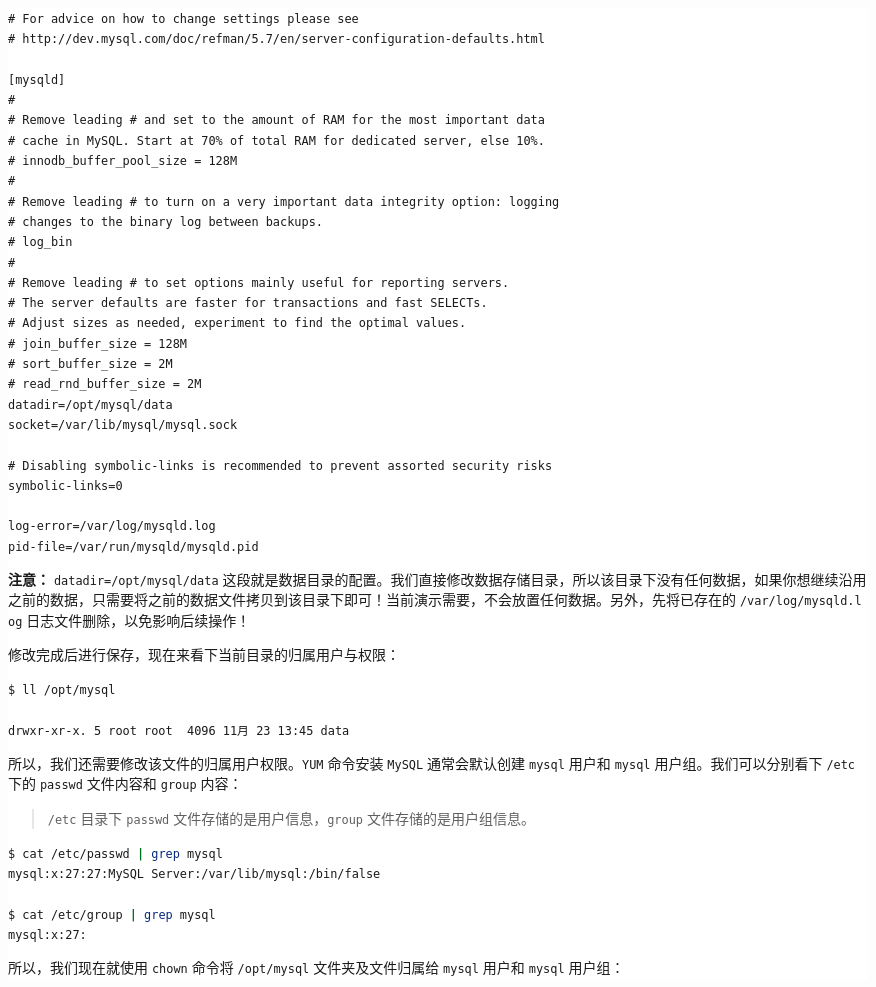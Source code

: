 ```
# For advice on how to change settings please see
# http://dev.mysql.com/doc/refman/5.7/en/server-configuration-defaults.html

[mysqld]
#
# Remove leading # and set to the amount of RAM for the most important data
# cache in MySQL. Start at 70% of total RAM for dedicated server, else 10%.
# innodb_buffer_pool_size = 128M
#
# Remove leading # to turn on a very important data integrity option: logging
# changes to the binary log between backups.
# log_bin
#
# Remove leading # to set options mainly useful for reporting servers.
# The server defaults are faster for transactions and fast SELECTs.
# Adjust sizes as needed, experiment to find the optimal values.
# join_buffer_size = 128M
# sort_buffer_size = 2M
# read_rnd_buffer_size = 2M
datadir=/opt/mysql/data
socket=/var/lib/mysql/mysql.sock

# Disabling symbolic-links is recommended to prevent assorted security risks
symbolic-links=0

log-error=/var/log/mysqld.log
pid-file=/var/run/mysqld/mysqld.pid
```

**注意：** `datadir=/opt/mysql/data` 这段就是数据目录的配置。我们直接修改数据存储目录，所以该目录下没有任何数据，如果你想继续沿用之前的数据，只需要将之前的数据文件拷贝到该目录下即可！当前演示需要，不会放置任何数据。另外，先将已存在的 `/var/log/mysqld.log` 日志文件删除，以免影响后续操作！

修改完成后进行保存，现在来看下当前目录的归属用户与权限：

```bash
$ ll /opt/mysql

drwxr-xr-x. 5 root root  4096 11月 23 13:45 data
```

所以，我们还需要修改该文件的归属用户权限。`YUM` 命令安装 `MySQL` 通常会默认创建 `mysql` 用户和 `mysql` 用户组。我们可以分别看下 `/etc` 下的 `passwd` 文件内容和 `group` 内容：

> `/etc` 目录下 `passwd` 文件存储的是用户信息，`group` 文件存储的是用户组信息。

```bash
$ cat /etc/passwd | grep mysql
mysql:x:27:27:MySQL Server:/var/lib/mysql:/bin/false

$ cat /etc/group | grep mysql
mysql:x:27:
```

所以，我们现在就使用 `chown` 命令将 `/opt/mysql` 文件夹及文件归属给 `mysql` 用户和 `mysql` 用户组：
